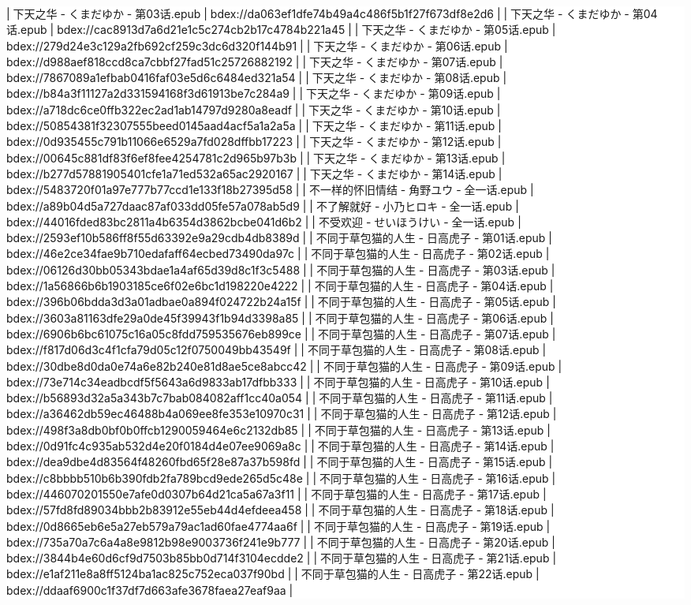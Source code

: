 | 下天之华 - くまだゆか - 第03话.epub | bdex://da063ef1dfe74b49a4c486f5b1f27f673df8e2d6 |
| 下天之华 - くまだゆか - 第04话.epub | bdex://cac8913d7a6d21e1c5c274cb2b17c4784b221a45 |
| 下天之华 - くまだゆか - 第05话.epub | bdex://279d24e3c129a2fb692cf259c3dc6d320f144b91 |
| 下天之华 - くまだゆか - 第06话.epub | bdex://d988aef818ccd8ca7cbbf27fad51c25726882192 |
| 下天之华 - くまだゆか - 第07话.epub | bdex://7867089a1efbab0416faf03e5d6c6484ed321a54 |
| 下天之华 - くまだゆか - 第08话.epub | bdex://b84a3f11127a2d331594168f3d61913be7c284a9 |
| 下天之华 - くまだゆか - 第09话.epub | bdex://a718dc6ce0ffb322ec2ad1ab14797d9280a8eadf |
| 下天之华 - くまだゆか - 第10话.epub | bdex://50854381f32307555beed0145aad4acf5a1a2a5a |
| 下天之华 - くまだゆか - 第11话.epub | bdex://0d935455c791b11066e6529a7fd028dffbb17223 |
| 下天之华 - くまだゆか - 第12话.epub | bdex://00645c881df83f6ef8fee4254781c2d965b97b3b |
| 下天之华 - くまだゆか - 第13话.epub | bdex://b277d57881905401cfe1a71ed532a65ac2920167 |
| 下天之华 - くまだゆか - 第14话.epub | bdex://5483720f01a97e777b77ccd1e133f18b27395d58 |
| 不一样的怀旧情结 - 角野ユウ - 全一话.epub | bdex://a89b04d5a727daac87af033dd05fe57a078ab5d9 |
| 不了解就好 - 小乃ヒロキ - 全一话.epub | bdex://44016fded83bc2811a4b6354d3862bcbe041d6b2 |
| 不受欢迎 - せいほうけい - 全一话.epub | bdex://2593ef10b586ff8f55d63392e9a29cdb4db8389d |
| 不同于草包猫的人生 - 日高虎子 - 第01话.epub | bdex://46e2ce34fae9b710edafaff64ecbed73490da97c |
| 不同于草包猫的人生 - 日高虎子 - 第02话.epub | bdex://06126d30bb05343bdae1a4af65d39d8c1f3c5488 |
| 不同于草包猫的人生 - 日高虎子 - 第03话.epub | bdex://1a56866b6b1903185ce6f02e6bc1d198220e4222 |
| 不同于草包猫的人生 - 日高虎子 - 第04话.epub | bdex://396b06bdda3d3a01adbae0a894f024722b24a15f |
| 不同于草包猫的人生 - 日高虎子 - 第05话.epub | bdex://3603a81163dfe29a0de45f39943f1b94d3398a85 |
| 不同于草包猫的人生 - 日高虎子 - 第06话.epub | bdex://6906b6bc61075c16a05c8fdd759535676eb899ce |
| 不同于草包猫的人生 - 日高虎子 - 第07话.epub | bdex://f817d06d3c4f1cfa79d05c12f0750049bb43549f |
| 不同于草包猫的人生 - 日高虎子 - 第08话.epub | bdex://30dbe8d0da0e74a6e82b240e81d8ae5ce8abcc42 |
| 不同于草包猫的人生 - 日高虎子 - 第09话.epub | bdex://73e714c34eadbcdf5f5643a6d9833ab17dfbb333 |
| 不同于草包猫的人生 - 日高虎子 - 第10话.epub | bdex://b56893d32a5a343b7c7bab084082aff1cc40a054 |
| 不同于草包猫的人生 - 日高虎子 - 第11话.epub | bdex://a36462db59ec46488b4a069ee8fe353e10970c31 |
| 不同于草包猫的人生 - 日高虎子 - 第12话.epub | bdex://498f3a8db0bf0b0ffcb1290059464e6c2132db85 |
| 不同于草包猫的人生 - 日高虎子 - 第13话.epub | bdex://0d91fc4c935ab532d4e20f0184d4e07ee9069a8c |
| 不同于草包猫的人生 - 日高虎子 - 第14话.epub | bdex://dea9dbe4d83564f48260fbd65f28e87a37b598fd |
| 不同于草包猫的人生 - 日高虎子 - 第15话.epub | bdex://c8bbbb510b6b390fdb2fa789bcd9ede265d5c48e |
| 不同于草包猫的人生 - 日高虎子 - 第16话.epub | bdex://446070201550e7afe0d0307b64d21ca5a67a3f11 |
| 不同于草包猫的人生 - 日高虎子 - 第17话.epub | bdex://57fd8fd89034bbb2b83912e55eb44d4efdeea458 |
| 不同于草包猫的人生 - 日高虎子 - 第18话.epub | bdex://0d8665eb6e5a27eb579a79ac1ad60fae4774aa6f |
| 不同于草包猫的人生 - 日高虎子 - 第19话.epub | bdex://735a70a7c6a4a8e9812b98e9003736f241e9b777 |
| 不同于草包猫的人生 - 日高虎子 - 第20话.epub | bdex://3844b4e60d6cf9d7503b85bb0d714f3104ecdde2 |
| 不同于草包猫的人生 - 日高虎子 - 第21话.epub | bdex://e1af211e8a8ff5124ba1ac825c752eca037f90bd |
| 不同于草包猫的人生 - 日高虎子 - 第22话.epub | bdex://ddaaf6900c1f37df7d663afe3678faea27eaf9aa |